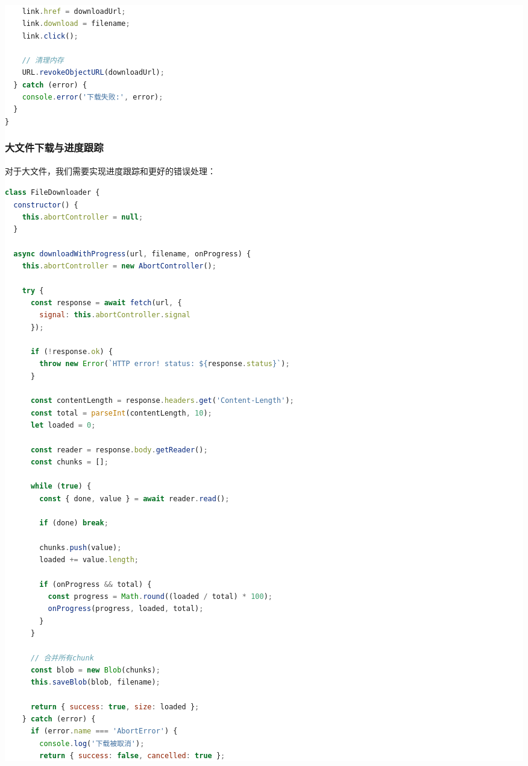 ```javascript
    link.href = downloadUrl;
    link.download = filename;
    link.click();
    
    // 清理内存
    URL.revokeObjectURL(downloadUrl);
  } catch (error) {
    console.error('下载失败:', error);
  }
}
```

### 大文件下载与进度跟踪

对于大文件，我们需要实现进度跟踪和更好的错误处理：

```javascript
class FileDownloader {
  constructor() {
    this.abortController = null;
  }

  async downloadWithProgress(url, filename, onProgress) {
    this.abortController = new AbortController();
    
    try {
      const response = await fetch(url, {
        signal: this.abortController.signal
      });

      if (!response.ok) {
        throw new Error(`HTTP error! status: ${response.status}`);
      }

      const contentLength = response.headers.get('Content-Length');
      const total = parseInt(contentLength, 10);
      let loaded = 0;

      const reader = response.body.getReader();
      const chunks = [];

      while (true) {
        const { done, value } = await reader.read();
        
        if (done) break;
        
        chunks.push(value);
        loaded += value.length;
        
        if (onProgress && total) {
          const progress = Math.round((loaded / total) * 100);
          onProgress(progress, loaded, total);
        }
      }

      // 合并所有chunk
      const blob = new Blob(chunks);
      this.saveBlob(blob, filename);
      
      return { success: true, size: loaded };
    } catch (error) {
      if (error.name === 'AbortError') {
        console.log('下载被取消');
        return { success: false, cancelled: true };
```